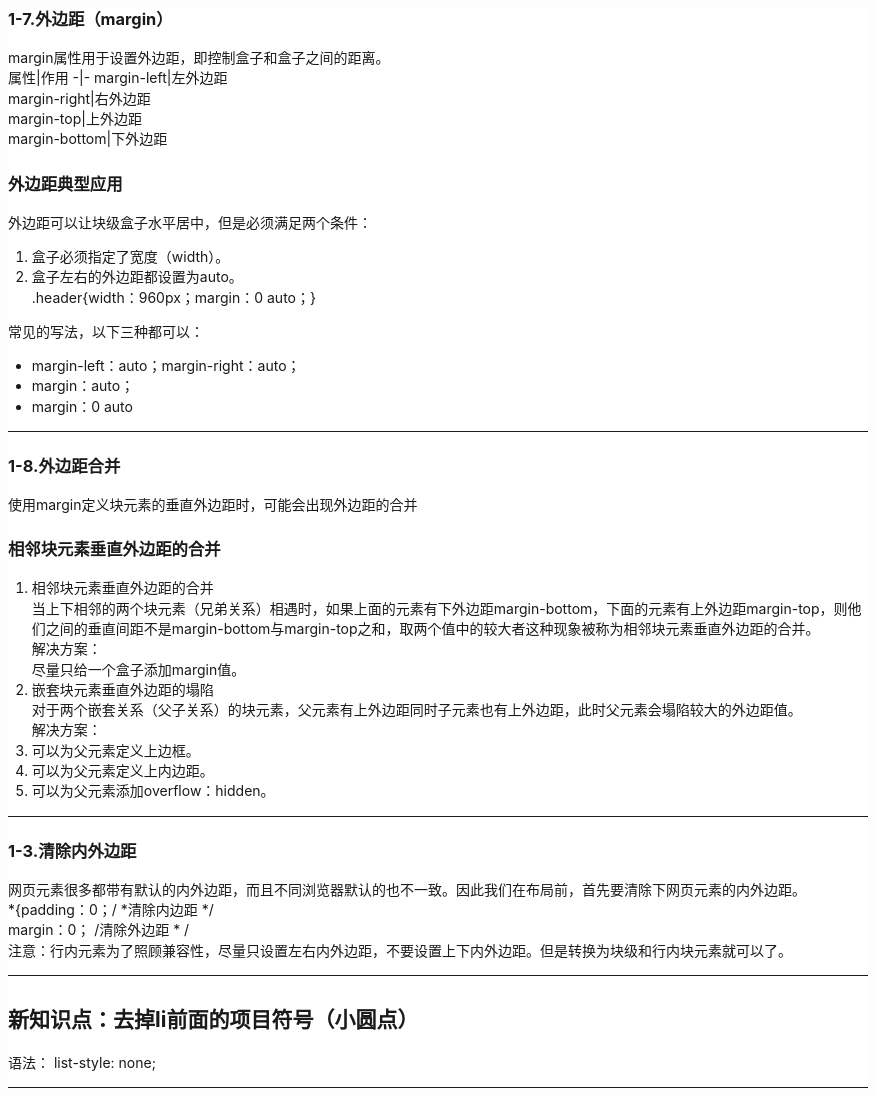 ### 1-7.外边距（margin）
margin属性用于设置外边距，即控制盒子和盒子之间的距离。  
属性|作用
-|-
margin-left|左外边距  
margin-right|右外边距  
margin-top|上外边距  
margin-bottom|下外边距    
### 外边距典型应用  
外边距可以让块级盒子水平居中，但是必须满足两个条件：  
1. 盒子必须指定了宽度（width）。  
2. 盒子左右的外边距都设置为auto。   
.header{width：960px；margin：0 auto；}

常见的写法，以下三种都可以：  
- margin-left：auto；margin-right：auto；  
- margin：auto；  
- margin：0  auto   

---
### 1-8.外边距合并  
使用margin定义块元素的垂直外边距时，可能会出现外边距的合并    



### 相邻块元素垂直外边距的合并    
1. 相邻块元素垂直外边距的合并   
当上下相邻的两个块元素（兄弟关系）相遇时，如果上面的元素有下外边距margin-bottom，下面的元素有上外边距margin-top，则他们之间的垂直间距不是margin-bottom与margin-top之和，取两个值中的较大者这种现象被称为相邻块元素垂直外边距的合并。  
解决方案：  
尽量只给一个盒子添加margin值。  
2. 嵌套块元素垂直外边距的塌陷   
对于两个嵌套关系（父子关系）的块元素，父元素有上外边距同时子元素也有上外边距，此时父元素会塌陷较大的外边距值。    
解决方案：  
1. 可以为父元素定义上边框。  
2. 可以为父元素定义上内边距。  
3. 可以为父元素添加overflow：hidden。  
---
### 1-3.清除内外边距  
网页元素很多都带有默认的内外边距，而且不同浏览器默认的也不一致。因此我们在布局前，首先要清除下网页元素的内外边距。  
*{padding：0；/  *清除内边距  */  
  margin：0；  /清除外边距  * /  
注意：行内元素为了照顾兼容性，尽量只设置左右内外边距，不要设置上下内外边距。但是转换为块级和行内块元素就可以了。

---
## 新知识点：去掉li前面的项目符号（小圆点）  
语法：
list-style:  none;

---